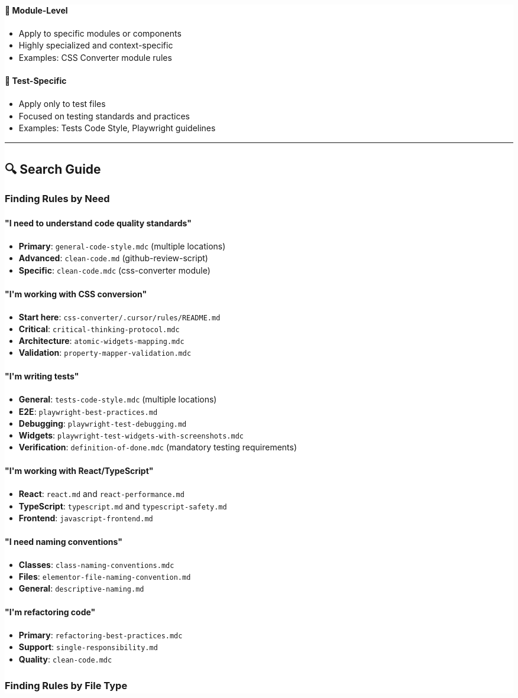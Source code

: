 #### 🔧 Module-Level
- Apply to specific modules or components
- Highly specialized and context-specific
- Examples: CSS Converter module rules

#### 🧪 Test-Specific
- Apply only to test files
- Focused on testing standards and practices
- Examples: Tests Code Style, Playwright guidelines

---

## 🔍 Search Guide

### Finding Rules by Need

#### "I need to understand code quality standards"
- **Primary**: `general-code-style.mdc` (multiple locations)
- **Advanced**: `clean-code.md` (github-review-script)
- **Specific**: `clean-code.mdc` (css-converter module)

#### "I'm working with CSS conversion"
- **Start here**: `css-converter/.cursor/rules/README.md`
- **Critical**: `critical-thinking-protocol.mdc`
- **Architecture**: `atomic-widgets-mapping.mdc`
- **Validation**: `property-mapper-validation.mdc`

#### "I'm writing tests"
- **General**: `tests-code-style.mdc` (multiple locations)
- **E2E**: `playwright-best-practices.md`
- **Debugging**: `playwright-test-debugging.md`
- **Widgets**: `playwright-test-widgets-with-screenshots.mdc`
- **Verification**: `definition-of-done.mdc` (mandatory testing requirements)

#### "I'm working with React/TypeScript"
- **React**: `react.md` and `react-performance.md`
- **TypeScript**: `typescript.md` and `typescript-safety.md`
- **Frontend**: `javascript-frontend.md`

#### "I need naming conventions"
- **Classes**: `class-naming-conventions.mdc`
- **Files**: `elementor-file-naming-convention.md`
- **General**: `descriptive-naming.md`

#### "I'm refactoring code"
- **Primary**: `refactoring-best-practices.mdc`
- **Support**: `single-responsibility.md`
- **Quality**: `clean-code.mdc`

### Finding Rules by File Type
